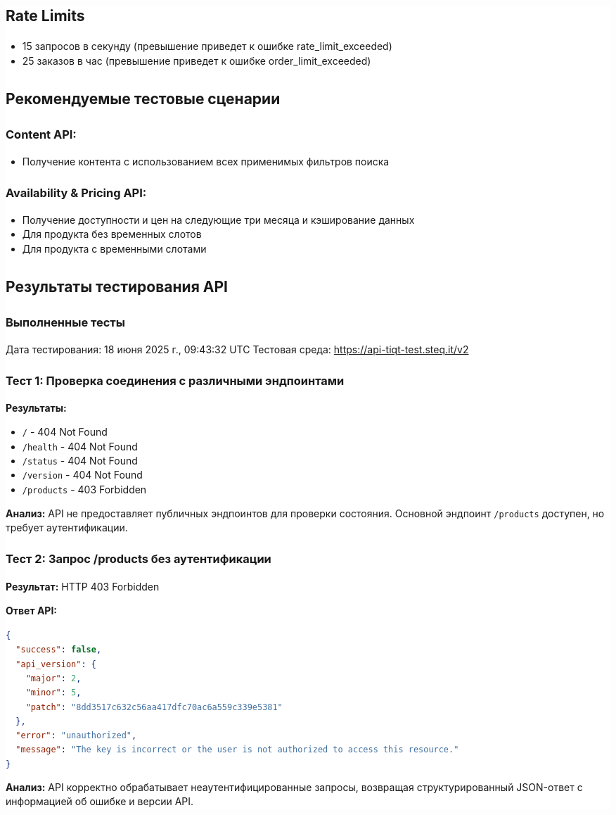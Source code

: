 ## Rate Limits
- 15 запросов в секунду (превышение приведет к ошибке rate_limit_exceeded)
- 25 заказов в час (превышение приведет к ошибке order_limit_exceeded)

## Рекомендуемые тестовые сценарии
### Content API:
- Получение контента с использованием всех применимых фильтров поиска

### Availability & Pricing API:
- Получение доступности и цен на следующие три месяца и кэширование данных
- Для продукта без временных слотов
- Для продукта с временными слотами


## Результаты тестирования API

### Выполненные тесты
Дата тестирования: 18 июня 2025 г., 09:43:32 UTC
Тестовая среда: https://api-tiqt-test.steq.it/v2

### Тест 1: Проверка соединения с различными эндпоинтами
**Результаты:**
- `/` - 404 Not Found
- `/health` - 404 Not Found  
- `/status` - 404 Not Found
- `/version` - 404 Not Found
- `/products` - 403 Forbidden

**Анализ:** API не предоставляет публичных эндпоинтов для проверки состояния. Основной эндпоинт `/products` доступен, но требует аутентификации.

### Тест 2: Запрос /products без аутентификации
**Результат:** HTTP 403 Forbidden

**Ответ API:**
```json
{
  "success": false,
  "api_version": {
    "major": 2,
    "minor": 5,
    "patch": "8dd3517c632c56aa417dfc70ac6a559c339e5381"
  },
  "error": "unauthorized",
  "message": "The key is incorrect or the user is not authorized to access this resource."
}
```

**Анализ:** API корректно обрабатывает неаутентифицированные запросы, возвращая структурированный JSON-ответ с информацией об ошибке и версии API.
